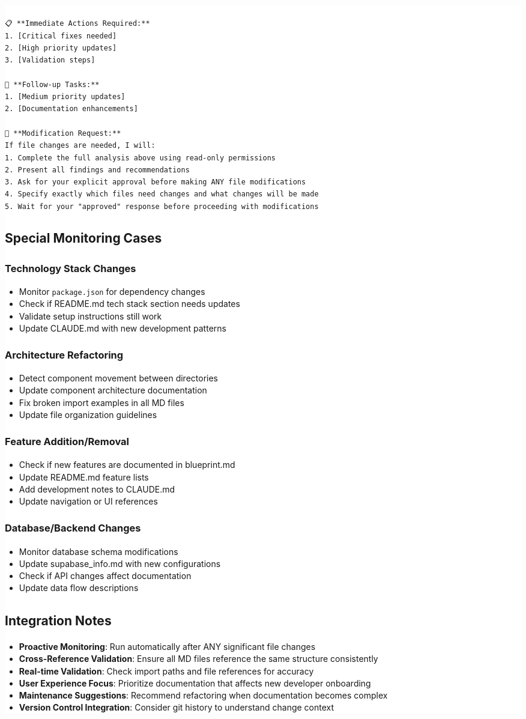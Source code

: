 ```

📋 **Immediate Actions Required:**
1. [Critical fixes needed]
2. [High priority updates]
3. [Validation steps]

🔄 **Follow-up Tasks:**
1. [Medium priority updates]
2. [Documentation enhancements]

🔐 **Modification Request:**
If file changes are needed, I will:
1. Complete the full analysis above using read-only permissions
2. Present all findings and recommendations
3. Ask for your explicit approval before making ANY file modifications
4. Specify exactly which files need changes and what changes will be made
5. Wait for your "approved" response before proceeding with modifications
```

## Special Monitoring Cases

### Technology Stack Changes
- Monitor `package.json` for dependency changes
- Check if README.md tech stack section needs updates
- Validate setup instructions still work
- Update CLAUDE.md with new development patterns

### Architecture Refactoring  
- Detect component movement between directories
- Update component architecture documentation
- Fix broken import examples in all MD files
- Update file organization guidelines

### Feature Addition/Removal
- Check if new features are documented in blueprint.md
- Update README.md feature lists
- Add development notes to CLAUDE.md
- Update navigation or UI references

### Database/Backend Changes
- Monitor database schema modifications
- Update supabase_info.md with new configurations
- Check if API changes affect documentation
- Update data flow descriptions

## Integration Notes

- **Proactive Monitoring**: Run automatically after ANY significant file changes
- **Cross-Reference Validation**: Ensure all MD files reference the same structure consistently
- **Real-time Validation**: Check import paths and file references for accuracy
- **User Experience Focus**: Prioritize documentation that affects new developer onboarding
- **Maintenance Suggestions**: Recommend refactoring when documentation becomes complex
- **Version Control Integration**: Consider git history to understand change context
